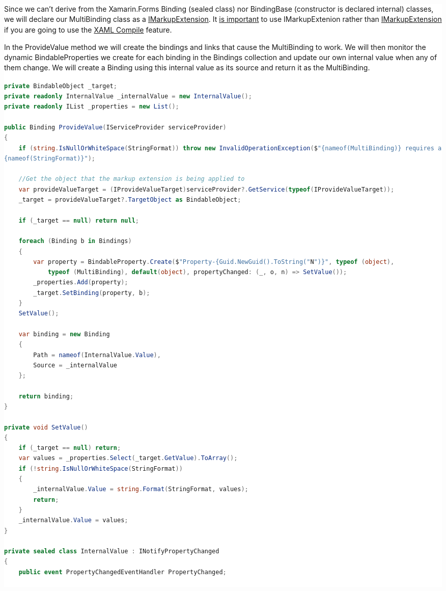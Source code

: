 Since we can’t derive from the Xamarin.Forms Binding (sealed class) nor BindingBase (constructor is declared internal) classes, we will declare our MultiBinding class as a [IMarkupExtension<Binding>](https://docs.microsoft.com/en-us/dotnet/api/xamarin.forms.xaml.imarkupextension-1?view=xamarin-forms). It [is important](https://bugzilla.xamarin.com/37/37622/bug.html) to use IMarkupExtenion<T> rather than [IMarkupExtension](https://developer.xamarin.com/api/type/Xamarin.Forms.Xaml.IMarkupExtension/) if you are going to use the [XAML Compile](https://developer.xamarin.com/guides/xamarin-forms/user-interface/xaml-basics/xamlc/) feature.

In the ProvideValue method we will create the bindings and links that cause the MultiBinding to work. We will then monitor the dynamic BindableProperties we create for each binding in the Bindings collection and update our own internal value when any of them change. We will create a Binding using this internal value as its source and return it as the MultiBinding.

```csharp
private BindableObject _target;
private readonly InternalValue _internalValue = new InternalValue();
private readonly IList _properties = new List();
       
public Binding ProvideValue(IServiceProvider serviceProvider)
{
    if (string.IsNullOrWhiteSpace(StringFormat)) throw new InvalidOperationException($"{nameof(MultiBinding)} requires a {nameof(StringFormat)}");
 
    //Get the object that the markup extension is being applied to
    var provideValueTarget = (IProvideValueTarget)serviceProvider?.GetService(typeof(IProvideValueTarget));
    _target = provideValueTarget?.TargetObject as BindableObject;
 
    if (_target == null) return null;
 
    foreach (Binding b in Bindings)
    {
        var property = BindableProperty.Create($"Property-{Guid.NewGuid().ToString("N")}", typeof (object),
            typeof (MultiBinding), default(object), propertyChanged: (_, o, n) => SetValue());
        _properties.Add(property);
        _target.SetBinding(property, b);
    }
    SetValue();
 
    var binding = new Binding
    {
        Path = nameof(InternalValue.Value),
        Source = _internalValue
    };
 
    return binding;
}
 
private void SetValue()
{
    if (_target == null) return;
    var values = _properties.Select(_target.GetValue).ToArray();
    if (!string.IsNullOrWhiteSpace(StringFormat))
    {
        _internalValue.Value = string.Format(StringFormat, values);
        return;
    }
    _internalValue.Value = values;
}
 
private sealed class InternalValue : INotifyPropertyChanged
{
    public event PropertyChangedEventHandler PropertyChanged;
 
```